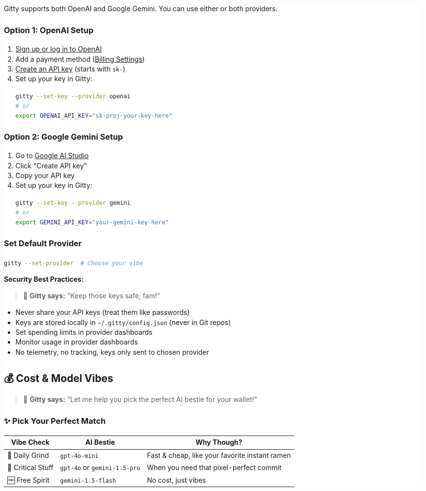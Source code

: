 Gitty supports both OpenAI and Google Gemini. You can use either or both providers.

### Option 1: OpenAI Setup

1. [Sign up or log in to OpenAI](https://platform.openai.com)
2. Add a payment method ([Billing Settings](https://platform.openai.com/settings/organization/billing/overview))
3. [Create an API key](https://platform.openai.com/api-keys) (starts with `sk-`)
4. Set up your key in Gitty:
   ```bash
   gitty --set-key --provider openai
   # or
   export OPENAI_API_KEY="sk-proj-your-key-here"
   ```

### Option 2: Google Gemini Setup

1. Go to [Google AI Studio](https://makersuite.google.com/app/apikey)
2. Click "Create API key"
3. Copy your API key
4. Set up your key in Gitty:
   ```bash
   gitty --set-key --provider gemini
   # or
   export GEMINI_API_KEY="your-gemini-key-here"
   ```

### Set Default Provider

```bash
gitty --set-provider  # Choose your vibe
```

**Security Best Practices:**

> 🐥 **Gitty says:** "Keep those keys safe, fam!"

- Never share your API keys (treat them like passwords)
- Keys are stored locally in `~/.gitty/config.json` (never in Git repos)
- Set spending limits in provider dashboards
- Monitor usage in provider dashboards
- No telemetry, no tracking, keys only sent to chosen provider

## 💰 Cost & Model Vibes

> 🐥 **Gitty says:** "Let me help you pick the perfect AI bestie for your wallet!"

### ✨ Pick Your Perfect Match

| Vibe Check        | AI Bestie                    | Why Though?                                    |
| ----------------- | ---------------------------- | ---------------------------------------------- |
| 💼 Daily Grind    | `gpt-4o-mini`                | Fast & cheap, like your favorite instant ramen |
| 🚨 Critical Stuff | `gpt-4o` or `gemini-1.5-pro` | When you need that pixel-perfect commit        |
| 🆓 Free Spirit    | `gemini-1.5-flash`           | No cost, just vibes                            |

